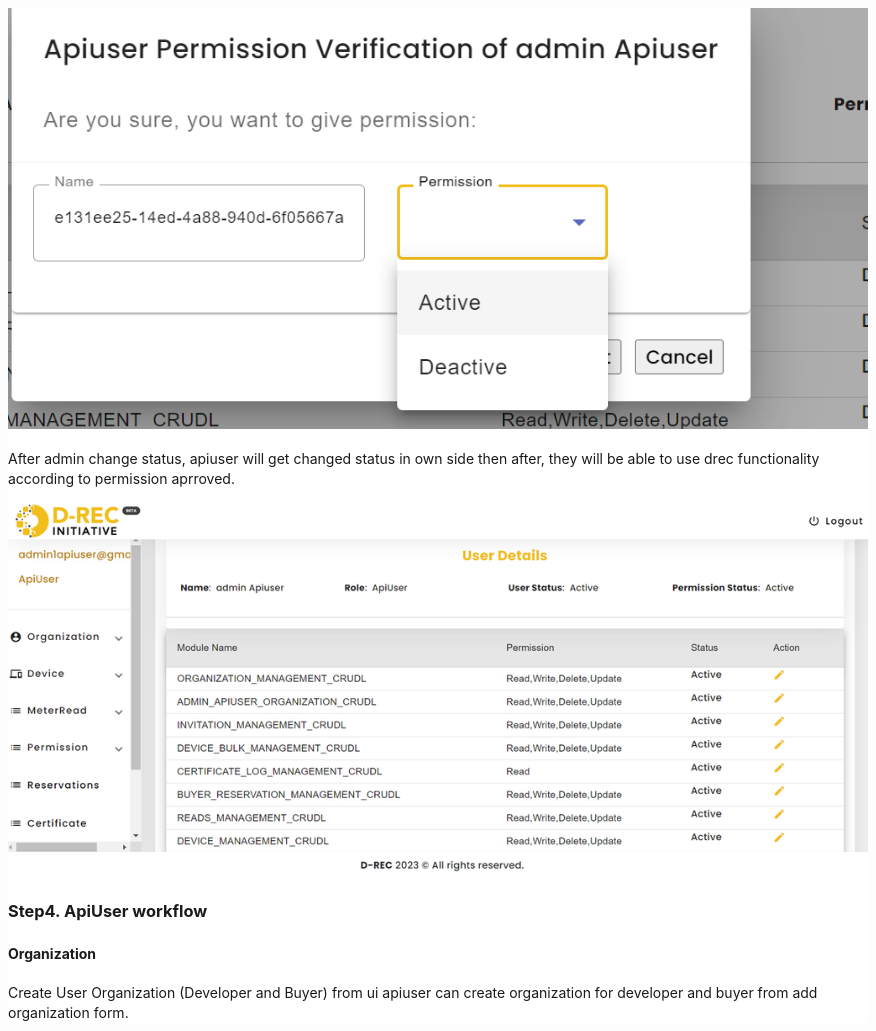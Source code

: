 ![Update permission status form](./img/apiuser-manual/5de091f9-5101-4677-b050-16bad6a36903.png)

After admin change status, apiuser will get changed status in own side then after, they will be able to use drec functionality according to permission aprroved.

![Listing of permissions](./img/apiuser-manual/a90acbf5-bdaf-4154-a2b2-d05edd750b51.png)

### Step4. ApiUser workflow

#### Organization

Create User Organization (Developer and Buyer)
from ui apiuser can create organization for developer and buyer from add organization form.
